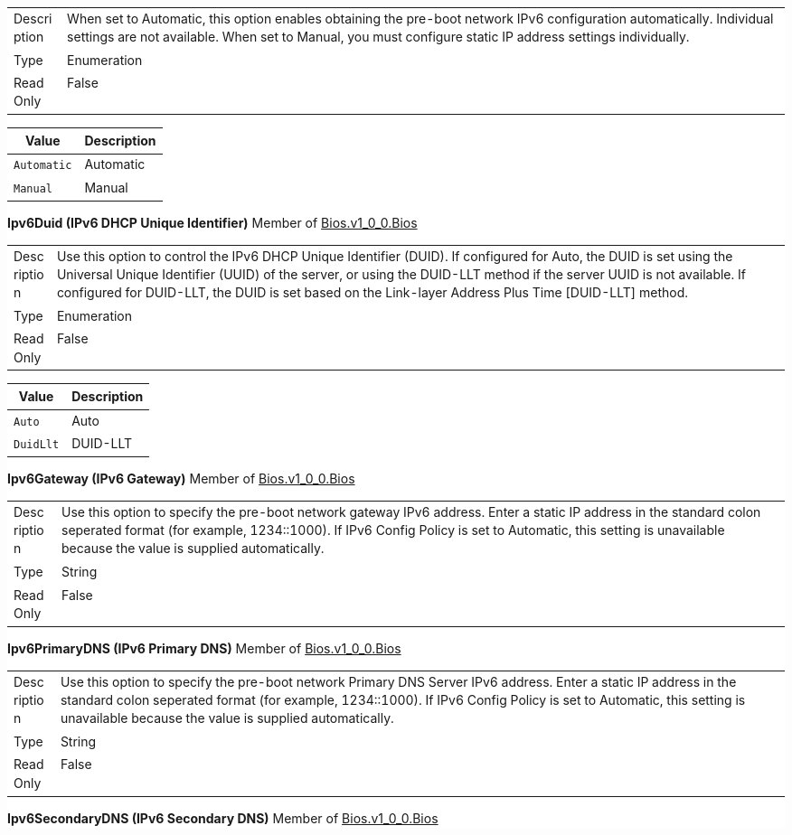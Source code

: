 | | |
|---|---|
|Description|When set to Automatic, this option enables obtaining the pre-boot network IPv6 configuration automatically. Individual settings are not available. When set to Manual, you must configure static IP address settings individually.|
|Type|Enumeration|
|Read Only|False|

|Value|Description|
|---|---|
|`Automatic`|Automatic|
|`Manual`|Manual|

**Ipv6Duid (IPv6 DHCP Unique Identifier)**
Member of [Bios.v1\_0\_0.Bios](#bios)

| | |
|---|---|
|Description|Use this option to control the IPv6 DHCP Unique Identifier (DUID). If configured for Auto, the DUID is set using the Universal Unique Identifier (UUID) of the server, or using the DUID-LLT method if the server UUID is not available. If configured for DUID-LLT, the DUID is set based on the Link-layer Address Plus Time [DUID-LLT] method. |
|Type|Enumeration|
|Read Only|False|

|Value|Description|
|---|---|
|`Auto`|Auto|
|`DuidLlt`|DUID-LLT|

**Ipv6Gateway (IPv6 Gateway)**
Member of [Bios.v1\_0\_0.Bios](#bios)

| | |
|---|---|
|Description|Use this option to specify the pre-boot network gateway IPv6 address. Enter a static IP address in the standard colon seperated format (for example, 1234::1000). If IPv6 Config Policy is set to Automatic, this setting is unavailable because the value is supplied automatically.|
|Type|String|
|Read Only|False|

**Ipv6PrimaryDNS (IPv6 Primary DNS)**
Member of [Bios.v1\_0\_0.Bios](#bios)

| | |
|---|---|
|Description|Use this option to specify the pre-boot network Primary DNS Server IPv6 address. Enter a static IP address in the standard colon seperated format (for example, 1234::1000). If IPv6 Config Policy is set to Automatic, this setting is unavailable because the value is supplied automatically.|
|Type|String|
|Read Only|False|

**Ipv6SecondaryDNS (IPv6 Secondary DNS)**
Member of [Bios.v1\_0\_0.Bios](#bios)
